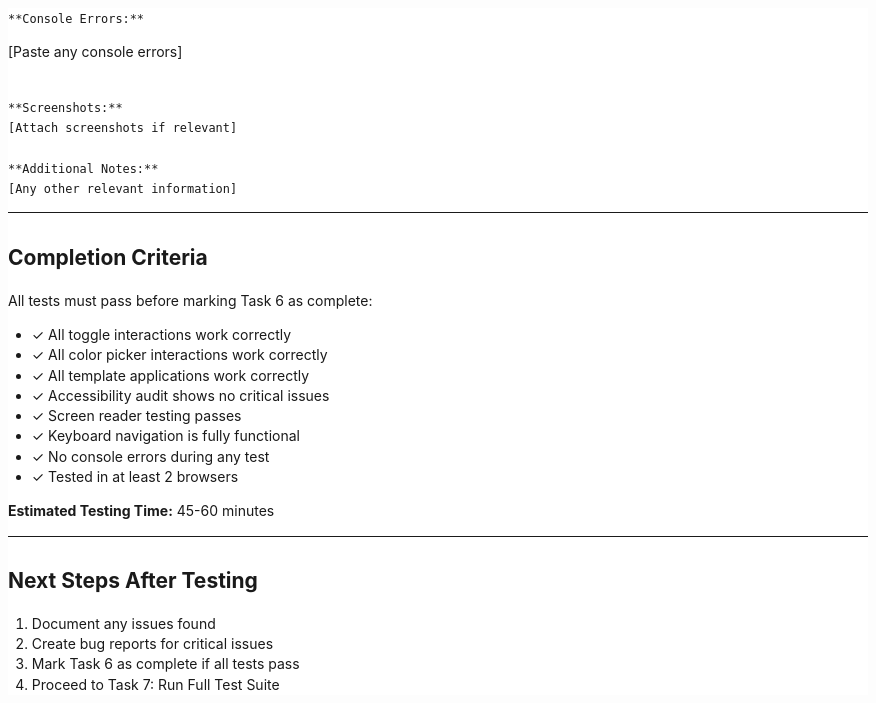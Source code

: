 ```markdown
**Console Errors:**
```
[Paste any console errors]
```

**Screenshots:**
[Attach screenshots if relevant]

**Additional Notes:**
[Any other relevant information]
```

---

## Completion Criteria

All tests must pass before marking Task 6 as complete:

- ✓ All toggle interactions work correctly
- ✓ All color picker interactions work correctly
- ✓ All template applications work correctly
- ✓ Accessibility audit shows no critical issues
- ✓ Screen reader testing passes
- ✓ Keyboard navigation is fully functional
- ✓ No console errors during any test
- ✓ Tested in at least 2 browsers

**Estimated Testing Time:** 45-60 minutes

---

## Next Steps After Testing

1. Document any issues found
2. Create bug reports for critical issues
3. Mark Task 6 as complete if all tests pass
4. Proceed to Task 7: Run Full Test Suite
